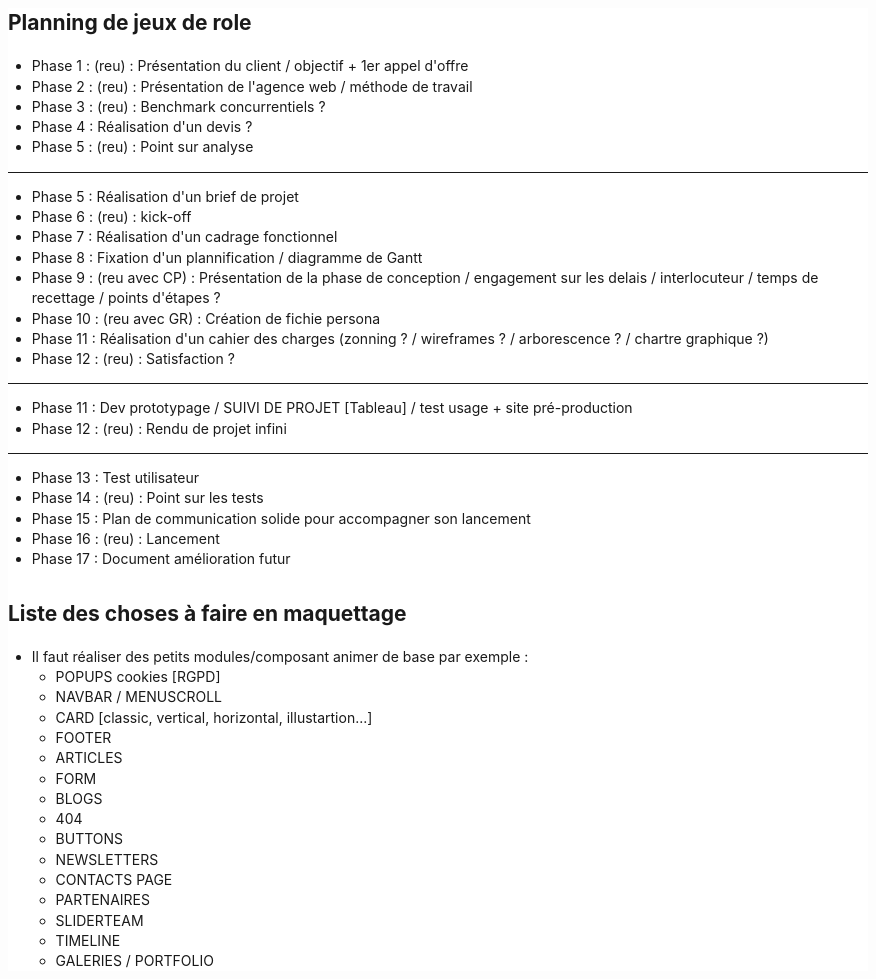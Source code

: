 ## Planning de jeux de role

- Phase 1 : (reu) : Présentation du client / objectif + 1er appel d'offre
- Phase 2 : (reu) : Présentation de l'agence web / méthode de travail
- Phase 3 : (reu) : Benchmark concurrentiels ?
- Phase 4 : Réalisation d'un devis ?
- Phase 5 : (reu) : Point sur analyse

---

- Phase 5 : Réalisation d'un brief de projet
- Phase 6 : (reu) : kick-off
- Phase 7 : Réalisation d'un cadrage fonctionnel
- Phase 8 : Fixation d'un plannification / diagramme de Gantt
- Phase 9 : (reu avec CP) : Présentation de la phase de conception / engagement sur les delais / interlocuteur / temps de recettage / points d'étapes ?
- Phase 10 : (reu avec GR) : Création de fichie persona
- Phase 11 : Réalisation d'un cahier des charges (zonning ? / wireframes ? / arborescence ? / chartre graphique ?)
- Phase 12 : (reu) : Satisfaction ?

---

- Phase 11 : Dev prototypage / SUIVI DE PROJET [Tableau] / test usage + site pré-production
- Phase 12 : (reu) : Rendu de projet infini

---

- Phase 13 : Test utilisateur
- Phase 14 : (reu) : Point sur les tests
- Phase 15 : Plan de communication solide pour accompagner son lancement
- Phase 16 : (reu) : Lancement
- Phase 17 : Document amélioration futur

## Liste des choses à faire en maquettage

- Il faut réaliser des petits modules/composant animer de base par exemple :
  - POPUPS cookies [RGPD]
  - NAVBAR / MENUSCROLL
  - CARD [classic, vertical, horizontal, illustartion...]
  - FOOTER
  - ARTICLES
  - FORM
  - BLOGS
  - 404
  - BUTTONS
  - NEWSLETTERS
  - CONTACTS PAGE
  - PARTENAIRES
  - SLIDERTEAM
  - TIMELINE
  - GALERIES / PORTFOLIO
